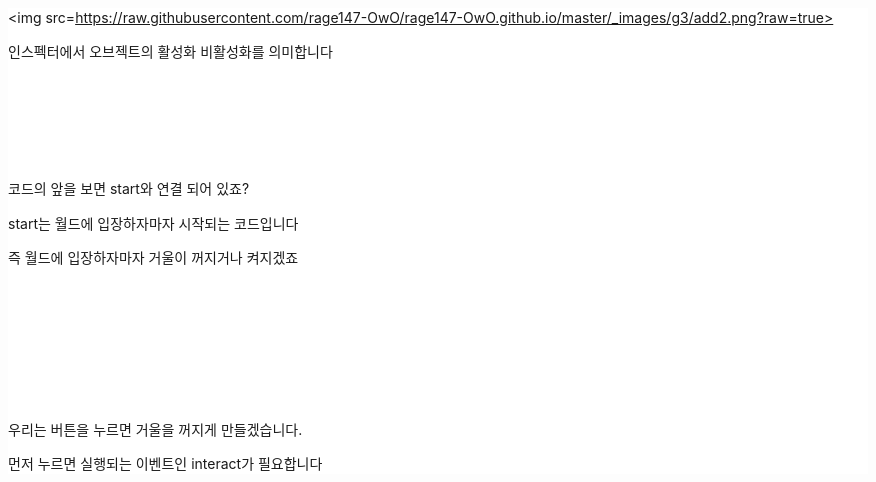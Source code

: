 <img src=https://raw.githubusercontent.com/rage147-OwO/rage147-OwO.github.io/master/_images/g3/add2.png?raw=true>


인스펙터에서 오브젝트의 활성화 비활성화를 의미합니다

​



​

​

코드의 앞을 보면 start와 연결 되어 있죠?

start는 월드에 입장하자마자 시작되는 코드입니다

즉 월드에 입장하자마자 거울이 꺼지거나 켜지겠죠

​

​

​

​

우리는 버튼을 누르면 거울을 꺼지게 만들겠습니다.

먼저 누르면 실행되는 이벤트인 interact가 필요합니다
